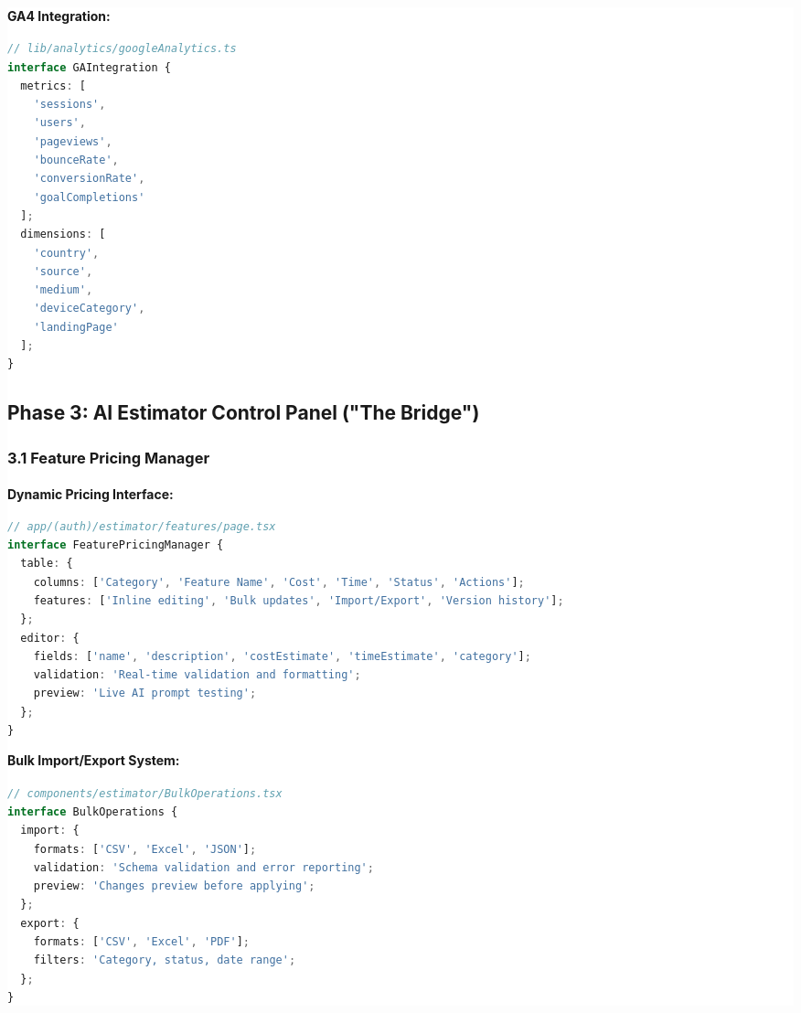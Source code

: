 **GA4 Integration:**
```typescript
// lib/analytics/googleAnalytics.ts
interface GAIntegration {
  metrics: [
    'sessions',
    'users', 
    'pageviews',
    'bounceRate',
    'conversionRate',
    'goalCompletions'
  ];
  dimensions: [
    'country',
    'source',
    'medium',
    'deviceCategory',
    'landingPage'
  ];
}
```

## Phase 3: AI Estimator Control Panel ("The Bridge")

### 3.1 Feature Pricing Manager

**Dynamic Pricing Interface:**
```typescript
// app/(auth)/estimator/features/page.tsx
interface FeaturePricingManager {
  table: {
    columns: ['Category', 'Feature Name', 'Cost', 'Time', 'Status', 'Actions'];
    features: ['Inline editing', 'Bulk updates', 'Import/Export', 'Version history'];
  };
  editor: {
    fields: ['name', 'description', 'costEstimate', 'timeEstimate', 'category'];
    validation: 'Real-time validation and formatting';
    preview: 'Live AI prompt testing';
  };
}
```

**Bulk Import/Export System:**
```typescript
// components/estimator/BulkOperations.tsx
interface BulkOperations {
  import: {
    formats: ['CSV', 'Excel', 'JSON'];
    validation: 'Schema validation and error reporting';
    preview: 'Changes preview before applying';
  };
  export: {
    formats: ['CSV', 'Excel', 'PDF'];
    filters: 'Category, status, date range';
  };
}
```
